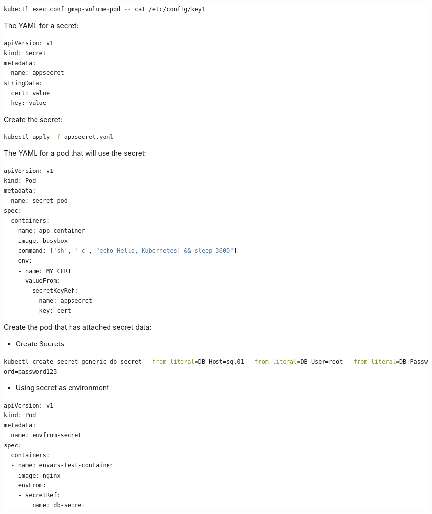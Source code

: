 ```bash
kubectl exec configmap-volume-pod -- cat /etc/config/key1
```
The YAML for a secret:

```bash
apiVersion: v1
kind: Secret
metadata:
  name: appsecret
stringData:
  cert: value
  key: value
```
Create the secret:

```bash
kubectl apply -f appsecret.yaml
```
The YAML for a pod that will use the secret:

```bash
apiVersion: v1
kind: Pod
metadata:
  name: secret-pod
spec:
  containers:
  - name: app-container
    image: busybox
    command: ['sh', '-c', "echo Hello, Kubernetes! && sleep 3600"]
    env:
    - name: MY_CERT
      valueFrom:
        secretKeyRef:
          name: appsecret
          key: cert
```
Create the pod that has attached secret data:

* Create Secrets

```bash
kubectl create secret generic db-secret --from-literal=DB_Host=sql01 --from-literal=DB_User=root --from-literal=DB_Password=password123
```

* Using secret as environment 

```bash
apiVersion: v1
kind: Pod
metadata:
  name: envfrom-secret
spec:
  containers:
  - name: envars-test-container
    image: nginx
    envFrom:
    - secretRef:
        name: db-secret
```
